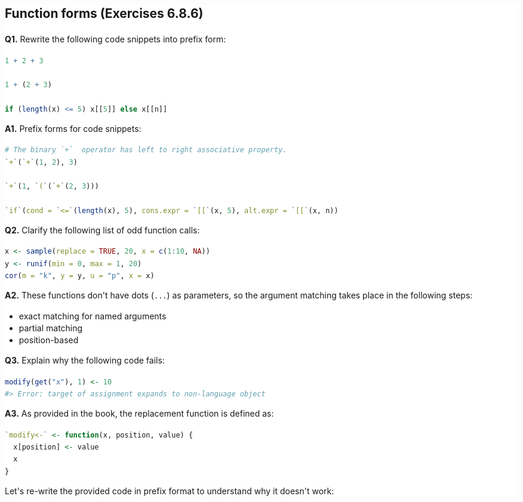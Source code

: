 ## Function forms (Exercises 6.8.6)

**Q1.** Rewrite the following code snippets into prefix form:


``` r
1 + 2 + 3

1 + (2 + 3)

if (length(x) <= 5) x[[5]] else x[[n]]
```

**A1.** Prefix forms for code snippets:


``` r
# The binary `+`  operator has left to right associative property.
`+`(`+`(1, 2), 3)

`+`(1, `(`(`+`(2, 3)))

`if`(cond = `<=`(length(x), 5), cons.expr = `[[`(x, 5), alt.expr = `[[`(x, n))
```

**Q2.**  Clarify the following list of odd function calls:


``` r
x <- sample(replace = TRUE, 20, x = c(1:10, NA))
y <- runif(min = 0, max = 1, 20)
cor(m = "k", y = y, u = "p", x = x)
```

**A2.** These functions don't have dots (`...`) as parameters, so the argument matching takes place in the following steps:

- exact matching for named arguments
- partial matching
- position-based

**Q3.** Explain why the following code fails:


``` r
modify(get("x"), 1) <- 10
#> Error: target of assignment expands to non-language object
```

**A3.** As provided in the book, the replacement function is defined as:


``` r
`modify<-` <- function(x, position, value) {
  x[position] <- value
  x
}
```

Let's re-write the provided code in prefix format to understand why it doesn't work:
